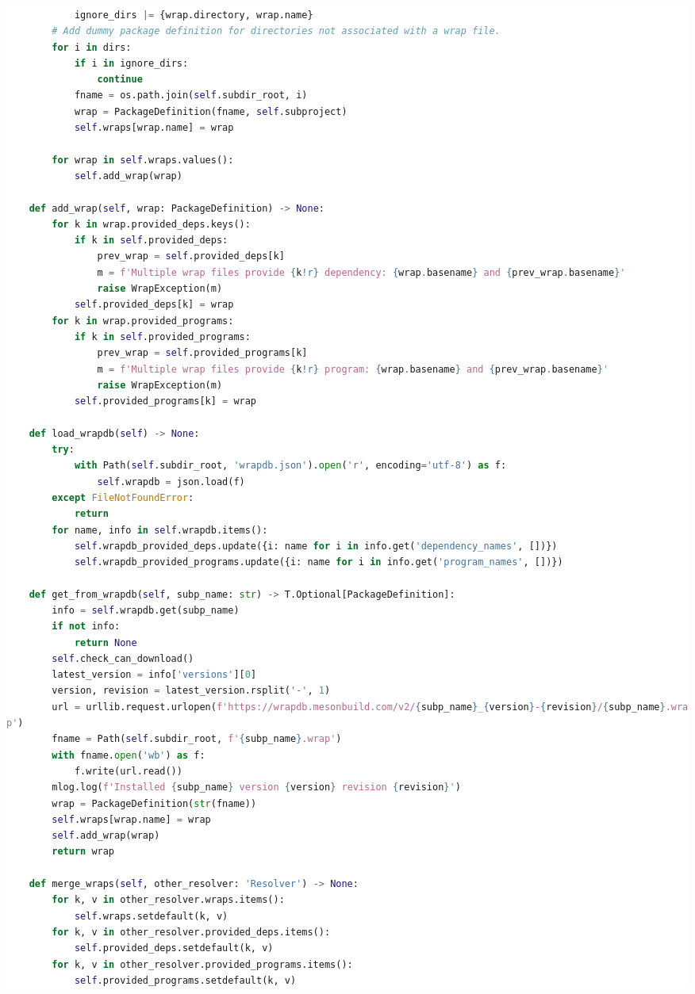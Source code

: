 ```python
            ignore_dirs |= {wrap.directory, wrap.name}
        # Add dummy package definition for directories not associated with a wrap file.
        for i in dirs:
            if i in ignore_dirs:
                continue
            fname = os.path.join(self.subdir_root, i)
            wrap = PackageDefinition(fname, self.subproject)
            self.wraps[wrap.name] = wrap

        for wrap in self.wraps.values():
            self.add_wrap(wrap)

    def add_wrap(self, wrap: PackageDefinition) -> None:
        for k in wrap.provided_deps.keys():
            if k in self.provided_deps:
                prev_wrap = self.provided_deps[k]
                m = f'Multiple wrap files provide {k!r} dependency: {wrap.basename} and {prev_wrap.basename}'
                raise WrapException(m)
            self.provided_deps[k] = wrap
        for k in wrap.provided_programs:
            if k in self.provided_programs:
                prev_wrap = self.provided_programs[k]
                m = f'Multiple wrap files provide {k!r} program: {wrap.basename} and {prev_wrap.basename}'
                raise WrapException(m)
            self.provided_programs[k] = wrap

    def load_wrapdb(self) -> None:
        try:
            with Path(self.subdir_root, 'wrapdb.json').open('r', encoding='utf-8') as f:
                self.wrapdb = json.load(f)
        except FileNotFoundError:
            return
        for name, info in self.wrapdb.items():
            self.wrapdb_provided_deps.update({i: name for i in info.get('dependency_names', [])})
            self.wrapdb_provided_programs.update({i: name for i in info.get('program_names', [])})

    def get_from_wrapdb(self, subp_name: str) -> T.Optional[PackageDefinition]:
        info = self.wrapdb.get(subp_name)
        if not info:
            return None
        self.check_can_download()
        latest_version = info['versions'][0]
        version, revision = latest_version.rsplit('-', 1)
        url = urllib.request.urlopen(f'https://wrapdb.mesonbuild.com/v2/{subp_name}_{version}-{revision}/{subp_name}.wrap')
        fname = Path(self.subdir_root, f'{subp_name}.wrap')
        with fname.open('wb') as f:
            f.write(url.read())
        mlog.log(f'Installed {subp_name} version {version} revision {revision}')
        wrap = PackageDefinition(str(fname))
        self.wraps[wrap.name] = wrap
        self.add_wrap(wrap)
        return wrap

    def merge_wraps(self, other_resolver: 'Resolver') -> None:
        for k, v in other_resolver.wraps.items():
            self.wraps.setdefault(k, v)
        for k, v in other_resolver.provided_deps.items():
            self.provided_deps.setdefault(k, v)
        for k, v in other_resolver.provided_programs.items():
            self.provided_programs.setdefault(k, v)
```